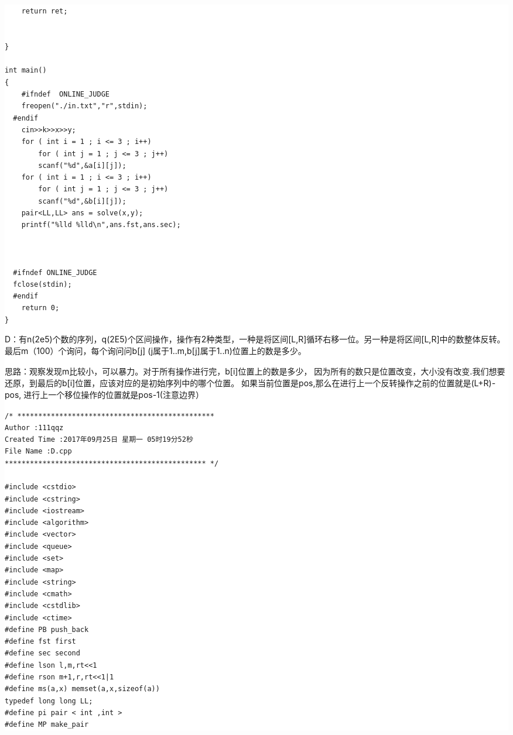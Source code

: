         return ret;
    
        
    }
            
    int main()
    {
        #ifndef  ONLINE_JUDGE 
        freopen("./in.txt","r",stdin);
      #endif
        cin>>k>>x>>y;
        for ( int i = 1 ; i <= 3 ; i++)
            for ( int j = 1 ; j <= 3 ; j++)
            scanf("%d",&a[i][j]);
        for ( int i = 1 ; i <= 3 ; i++)
            for ( int j = 1 ; j <= 3 ; j++)
            scanf("%d",&b[i][j]);
        pair<LL,LL> ans = solve(x,y);
        printf("%lld %lld\n",ans.fst,ans.sec);
    
    
    
      #ifndef ONLINE_JUDGE  
      fclose(stdin);
      #endif
        return 0;
    }
    



D：有n(2e5)个数的序列，q(2E5)个区间操作，操作有2种类型，一种是将区间[L,R]循环右移一位。另一种是将区间[L,R]中的数整体反转。最后m（100）个询问，每个询问问b[j] (j属于1..m,b[j]属于1..n)位置上的数是多少。

思路：观察发现m比较小，可以暴力。对于所有操作进行完，b[i]位置上的数是多少， 因为所有的数只是位置改变，大小没有改变.我们想要还原，到最后的b[i]位置，应该对应的是初始序列中的哪个位置。
如果当前位置是pos,那么在进行上一个反转操作之前的位置就是(L+R)-pos, 进行上一个移位操作的位置就是pos-1(注意边界）


    
    /* ***********************************************
    Author :111qqz
    Created Time :2017年09月25日 星期一 05时19分52秒
    File Name :D.cpp
    ************************************************ */
    
    #include <cstdio>
    #include <cstring>
    #include <iostream>
    #include <algorithm>
    #include <vector>
    #include <queue>
    #include <set>
    #include <map>
    #include <string>
    #include <cmath>
    #include <cstdlib>
    #include <ctime>
    #define PB push_back
    #define fst first
    #define sec second
    #define lson l,m,rt<<1
    #define rson m+1,r,rt<<1|1
    #define ms(a,x) memset(a,x,sizeof(a))
    typedef long long LL;
    #define pi pair < int ,int >
    #define MP make_pair
    